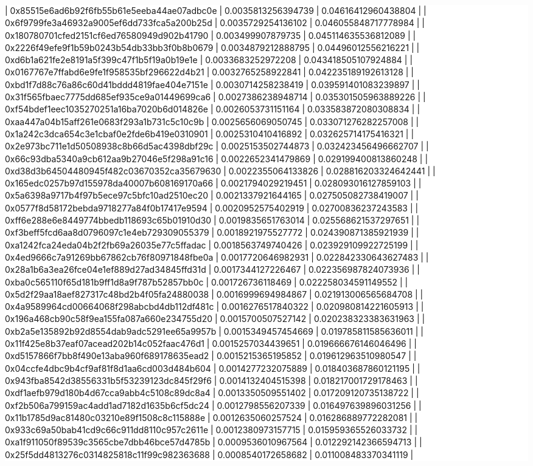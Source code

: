 | 0x85515e6ad6b92f6fb55b61e5eeba44ae07adbc0e | 0.0035813256394739  | 0.04616412960438804    |
| 0x6f9799fe3a46932a9005ef6dd733fca5a200b25d | 0.0035729254136102  | 0.046055848717778984   |
| 0x180780701cfed2151cf6ed76580949d902b41790 | 0.003499907879735   | 0.045114635536812089   |
| 0x2226f49efe9f1b59b0243b54db33bb3f0b8b0679 | 0.0034879212888795  | 0.04496012556216221    |
| 0xd6b1a621fe2e8191a5f399c47f1b5f19a0b19e1e | 0.0033683252972208  | 0.043418505107924884   |
| 0x0167767e7ffabd6e9fe1f958535bf296622d4b21 | 0.0032765258922841  | 0.042235189192613128   |
| 0xbd1f7d88c76a86c60d41bddd4819fae404e7151e | 0.0030714258238419  | 0.039591401083239897   |
| 0x31f565fbaec7775dd685ef935ce9a01449699ca6 | 0.0027386238948714  | 0.035301505963889226   |
| 0xf54bdef1eec1035270251a16ba7020b6d014826e | 0.0026053731151164  | 0.033583872080308834   |
| 0xaa447a04b15aff261e0683f293a1b731c5c10c9b | 0.0025656069050745  | 0.033071276282257008   |
| 0x1a242c3dca654c3e1cbaf0e2fde6b419e0310901 | 0.0025310410416892  | 0.032625714175416321   |
| 0x2e973bc711e1d50508938c8b66d5ac4398dbf29c | 0.0025153502744873  | 0.032423456496662707   |
| 0x66c93dba5340a9cb612aa9b27046e5f298a91c16 | 0.0022652341479869  | 0.029199400813860248   |
| 0xd38d3b64504480945f482c03670352ca35679630 | 0.0022355064133826  | 0.028816203324642441   |
| 0x165edc0257b97d155978da40007b608169170a66 | 0.0021794029219451  | 0.028093016127859103   |
| 0x5a6398a9717b4f97b5ece97c5bfc10ad2510ec20 | 0.0021337921644165  | 0.027505082738419007   |
| 0x0577f8d58172bebda9718277a84f0b17417e9594 | 0.0020952575402919  | 0.02700836237243583    |
| 0xff6e288e6e8449774bbedb118693c65b01910d30 | 0.0019835651763014  | 0.025568621537297651   |
| 0xf3beff5fcd6aa8d0796097c1e4eb729309055379 | 0.0018921975527772  | 0.024390871385921939   |
| 0xa1242fca24eda04b2f2fb69a26035e77c5ffadac | 0.0018563749740426  | 0.023929109922725199   |
| 0x4ed9666c7a91269bb67862cb76f80971848fbe0a | 0.0017720646982931  | 0.022842330643627483   |
| 0x28a1b6a3ea26fce04e1ef889d27ad34845ffd31d | 0.0017344127226467  | 0.022356987824073936   |
| 0xba0c565110f65d181b9ff1d8a9f787b52857bb0c | 0.001726736118469   | 0.022258034591149552   |
| 0x5d2f29aa18aef827317c48bd2b4f05fa24880038 | 0.0016999694984867  | 0.021913006565684708   |
| 0x4a9589964cd00664068f298abcbd4db112df481c | 0.0016276517840322  | 0.020980814221605913   |
| 0x196a468cb90c58f9ea155fa087a660e234755d20 | 0.0015700507527142  | 0.020238323383631963   |
| 0xb2a5e135892b92d8554dab9adc5291ee65a9957b | 0.0015349457454669  | 0.019785811585636011   |
| 0x11f425e8b37eaf07acead202b14c052faac476d1 | 0.0015257034439651  | 0.019666676146046496   |
| 0xd5157866f7bb8f490e13aba960f689178635ead2 | 0.0015215365195852  | 0.019612963510980547   |
| 0x04ccfe4dbc9b4cf9af81f8d1aa6cd003d484b604 | 0.0014277232075889  | 0.018403687860121195   |
| 0x943fba8542d38556331b5f53239123dc845f29f6 | 0.0014132404515398  | 0.018217001729178463   |
| 0xdf1aefb979d180b4d67cca9abb4c5108c89dc8a4 | 0.0013350509551402  | 0.017209120735138722   |
| 0xf2b506a799159ac4add1ad7182d1635b6cf5dc24 | 0.0012798556207339  | 0.016497639896031256   |
| 0x11b1785d9ac81480c03210e89f1508c8c115888e | 0.0012635060257524  | 0.016286889772282081   |
| 0x933c69a50bab41cd9c66c911dd8110c957c2611e | 0.0012380973157715  | 0.015959365526033732   |
| 0xa1f911050f89539c3565cbe7dbb46bce57d4785b | 0.0009536010967564  | 0.012292142366594713   |
| 0x25f5dd4813276c0314825818c11f99c982363688 | 0.0008540172658682  | 0.011008483370341119   |